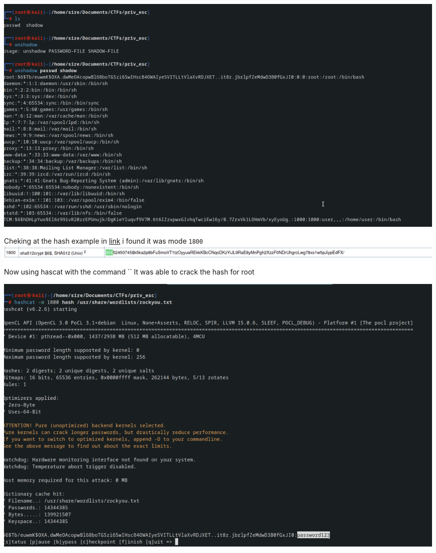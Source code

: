  ![Alt text](/assets/img/tryhackme/ln/ln9.png)

 Cheking at the hash example in [link](https://hashcat.net/wiki/doku.php?id=example_hashes)
  i found it was mode `1800`
 ![Alt text](/assets/img/tryhackme/ln/ln10.png)

 Now using hascat with the command `` It was able to crack the hash for root

  ![Alt text](/assets/img/tryhackme/ln/ln11.png)
